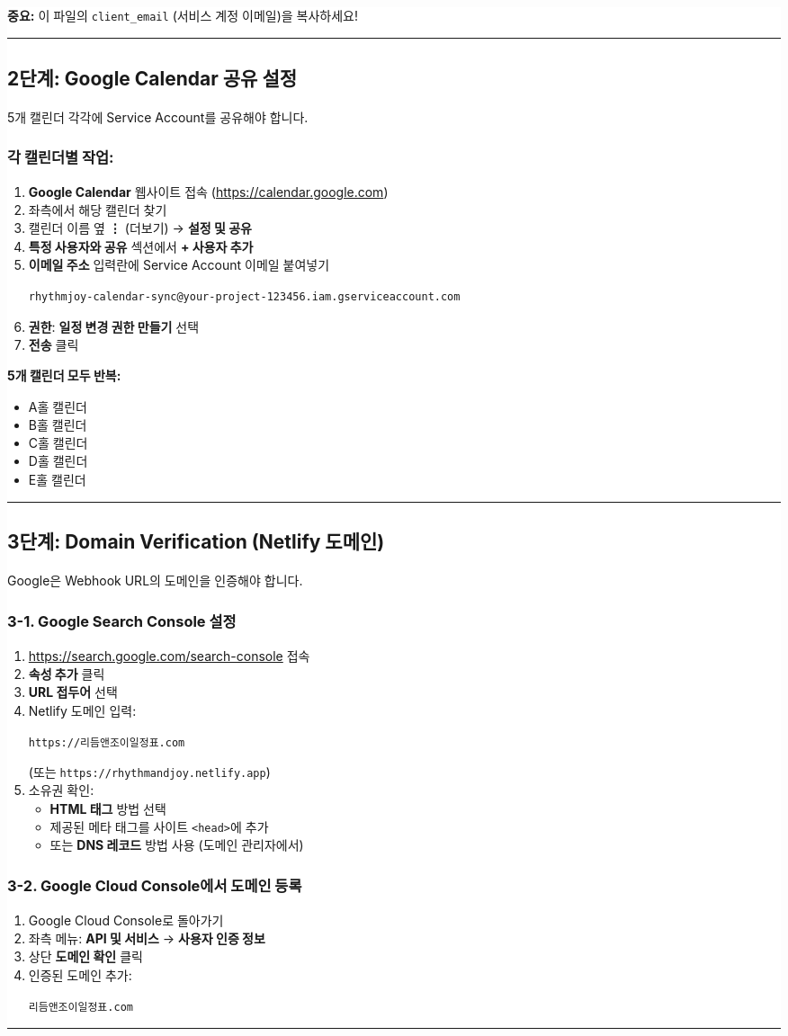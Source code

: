 **중요:** 이 파일의 `client_email` (서비스 계정 이메일)을 복사하세요!

---

## 2단계: Google Calendar 공유 설정

5개 캘린더 각각에 Service Account를 공유해야 합니다.

### 각 캘린더별 작업:

1. **Google Calendar** 웹사이트 접속 (https://calendar.google.com)
2. 좌측에서 해당 캘린더 찾기
3. 캘린더 이름 옆 **⋮** (더보기) → **설정 및 공유**
4. **특정 사용자와 공유** 섹션에서 **+ 사용자 추가**
5. **이메일 주소** 입력란에 Service Account 이메일 붙여넣기
   ```
   rhythmjoy-calendar-sync@your-project-123456.iam.gserviceaccount.com
   ```
6. **권한**: **일정 변경 권한 만들기** 선택
7. **전송** 클릭

**5개 캘린더 모두 반복:**
- A홀 캘린더
- B홀 캘린더
- C홀 캘린더
- D홀 캘린더
- E홀 캘린더

---

## 3단계: Domain Verification (Netlify 도메인)

Google은 Webhook URL의 도메인을 인증해야 합니다.

### 3-1. Google Search Console 설정

1. https://search.google.com/search-console 접속
2. **속성 추가** 클릭
3. **URL 접두어** 선택
4. Netlify 도메인 입력:
   ```
   https://리듬앤조이일정표.com
   ```
   (또는 `https://rhythmandjoy.netlify.app`)
5. 소유권 확인:
   - **HTML 태그** 방법 선택
   - 제공된 메타 태그를 사이트 `<head>`에 추가
   - 또는 **DNS 레코드** 방법 사용 (도메인 관리자에서)

### 3-2. Google Cloud Console에서 도메인 등록

1. Google Cloud Console로 돌아가기
2. 좌측 메뉴: **API 및 서비스** → **사용자 인증 정보**
3. 상단 **도메인 확인** 클릭
4. 인증된 도메인 추가:
   ```
   리듬앤조이일정표.com
   ```

---
